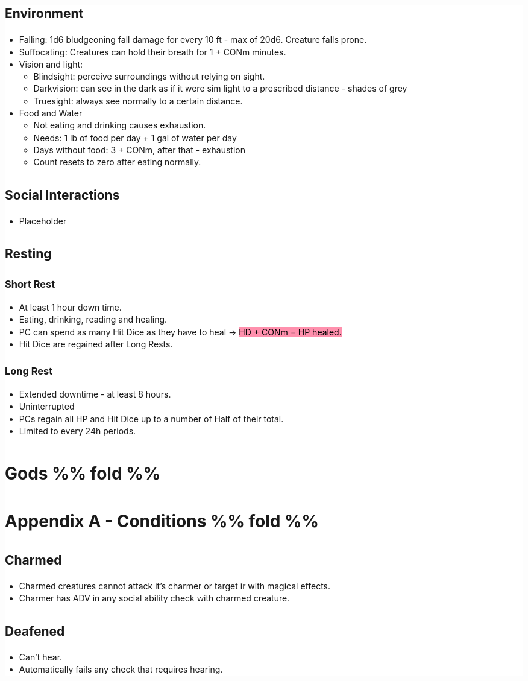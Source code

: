 ## Environment

- Falling: 1d6 bludgeoning fall damage for every 10 ft - max of 20d6. Creature falls prone.
- Suffocating: Creatures can hold their breath for 1 + CONm minutes.
- Vision and light:
	- Blindsight: perceive surroundings without relying on sight.
	- Darkvision: can see in the dark as if it were sim light to a prescribed distance - shades of grey
	- Truesight: always see normally to a certain distance.
- Food and Water
	- Not eating and drinking causes exhaustion.
	- Needs: 1 lb of food per day + 1 gal of water per day
	- Days without food: 3 + CONm, after that - exhaustion
	- Count resets to zero after eating normally.

## Social Interactions

- Placeholder

## Resting

### Short Rest

- At least 1 hour down time.
- Eating, drinking, reading and healing.
- PC can spend as many Hit Dice as they have to heal → <mark style="background: #FF5582A6;">HD + CONm = HP healed.</mark>
- Hit Dice are regained after Long Rests.

### Long Rest

- Extended downtime - at least 8 hours.
- Uninterrupted
- PCs regain all HP and Hit Dice up to a number of Half of their total.
- Limited to every 24h periods.

# Gods  %% fold %% 

# Appendix A - Conditions %% fold %% 

## Charmed

- Charmed creatures cannot attack it’s charmer or target ir with magical effects.
- Charmer has ADV in any social ability check with charmed creature.

## Deafened

- Can’t hear.
- Automatically fails any check that requires hearing.
